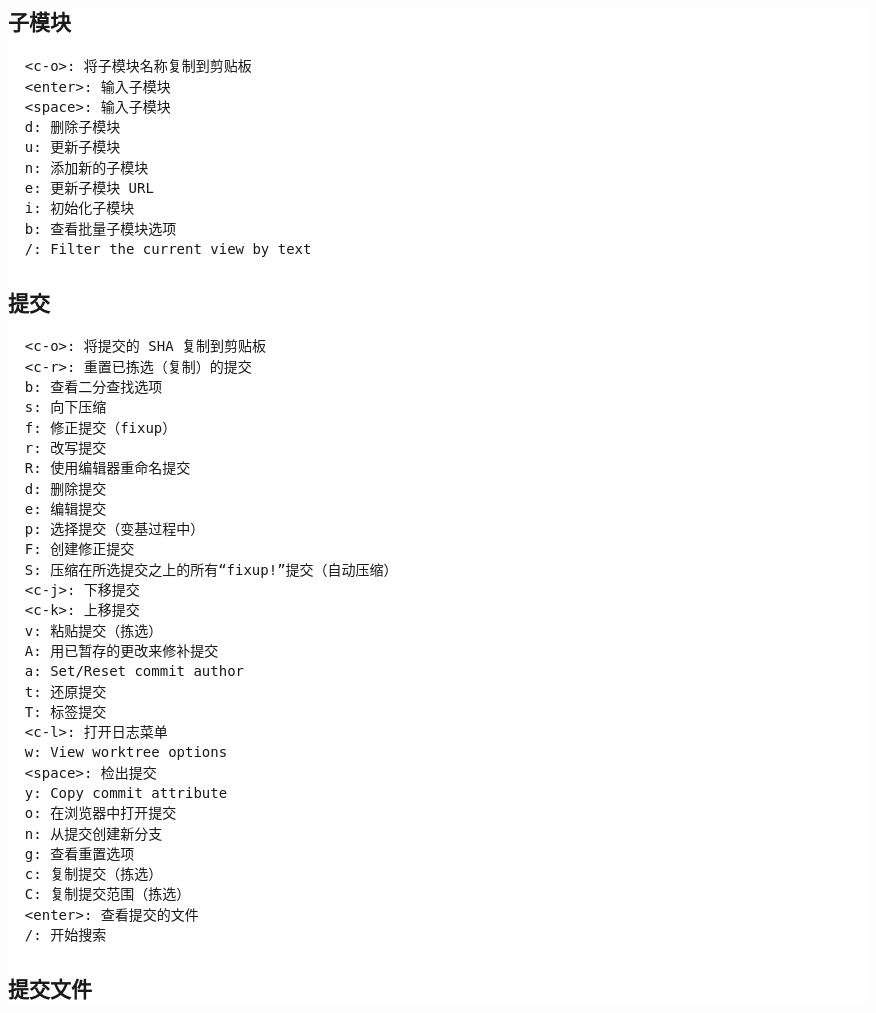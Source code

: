## 子模块

<pre>
  <kbd>&lt;c-o&gt;</kbd>: 将子模块名称复制到剪贴板
  <kbd>&lt;enter&gt;</kbd>: 输入子模块
  <kbd>&lt;space&gt;</kbd>: 输入子模块
  <kbd>d</kbd>: 删除子模块
  <kbd>u</kbd>: 更新子模块
  <kbd>n</kbd>: 添加新的子模块
  <kbd>e</kbd>: 更新子模块 URL
  <kbd>i</kbd>: 初始化子模块
  <kbd>b</kbd>: 查看批量子模块选项
  <kbd>/</kbd>: Filter the current view by text
</pre>

## 提交

<pre>
  <kbd>&lt;c-o&gt;</kbd>: 将提交的 SHA 复制到剪贴板
  <kbd>&lt;c-r&gt;</kbd>: 重置已拣选（复制）的提交
  <kbd>b</kbd>: 查看二分查找选项
  <kbd>s</kbd>: 向下压缩
  <kbd>f</kbd>: 修正提交（fixup）
  <kbd>r</kbd>: 改写提交
  <kbd>R</kbd>: 使用编辑器重命名提交
  <kbd>d</kbd>: 删除提交
  <kbd>e</kbd>: 编辑提交
  <kbd>p</kbd>: 选择提交（变基过程中）
  <kbd>F</kbd>: 创建修正提交
  <kbd>S</kbd>: 压缩在所选提交之上的所有“fixup!”提交（自动压缩）
  <kbd>&lt;c-j&gt;</kbd>: 下移提交
  <kbd>&lt;c-k&gt;</kbd>: 上移提交
  <kbd>v</kbd>: 粘贴提交（拣选）
  <kbd>A</kbd>: 用已暂存的更改来修补提交
  <kbd>a</kbd>: Set/Reset commit author
  <kbd>t</kbd>: 还原提交
  <kbd>T</kbd>: 标签提交
  <kbd>&lt;c-l&gt;</kbd>: 打开日志菜单
  <kbd>w</kbd>: View worktree options
  <kbd>&lt;space&gt;</kbd>: 检出提交
  <kbd>y</kbd>: Copy commit attribute
  <kbd>o</kbd>: 在浏览器中打开提交
  <kbd>n</kbd>: 从提交创建新分支
  <kbd>g</kbd>: 查看重置选项
  <kbd>c</kbd>: 复制提交（拣选）
  <kbd>C</kbd>: 复制提交范围（拣选）
  <kbd>&lt;enter&gt;</kbd>: 查看提交的文件
  <kbd>/</kbd>: 开始搜索
</pre>

## 提交文件
